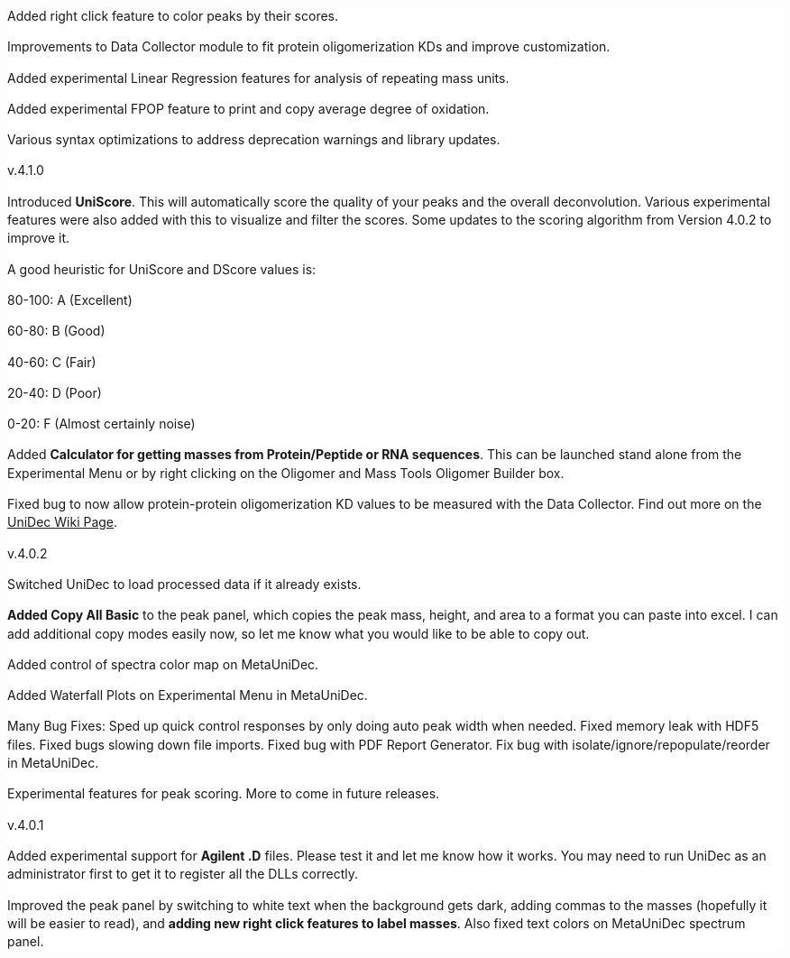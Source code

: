 Added right click feature to color peaks by their scores.

Improvements to Data Collector module to fit protein oligomerization KDs and improve customization. 

Added experimental Linear Regression features for analysis of repeating mass units.

Added experimental FPOP feature to print and copy average degree of oxidation.

Various syntax optimizations to address deprecation warnings and library updates.

v.4.1.0

Introduced **UniScore**. This will automatically score the quality of your peaks and the overall deconvolution. Various experimental features were also added with this to visualize and filter the scores. Some updates to the scoring algorithm from Version 4.0.2 to improve it.

A good heuristic for UniScore and DScore values is:

80-100: A (Excellent)

60-80: B (Good)

40-60: C (Fair)

20-40: D (Poor)

0-20: F (Almost certainly noise)

Added **Calculator for getting masses from Protein/Peptide or RNA sequences**. This can be launched stand alone from the Experimental Menu or by right clicking on the Oligomer and Mass Tools Oligomer Builder box.  

Fixed bug to now allow protein-protein oligomerization KD values to be measured with the Data Collector. Find out more on the [UniDec Wiki Page](https://github.com/michaelmarty/UniDec/wiki/Fitting-KDs-with-Data-Collector).

v.4.0.2

Switched UniDec to load processed data if it already exists.

**Added Copy All Basic** to the peak panel, which copies the peak mass, height, and area to a format you can paste into excel. I can add additional copy modes easily now, so let me know what you would like to be able to copy out. 

Added control of spectra color map on MetaUniDec.

Added Waterfall Plots on Experimental Menu in MetaUniDec.

Many Bug Fixes: Sped up quick control responses by only doing auto peak width when needed. Fixed memory leak with HDF5 files. Fixed bugs slowing down file imports. Fixed bug with PDF Report Generator. Fix bug with isolate/ignore/repopulate/reorder in MetaUniDec.

Experimental features for peak scoring. More to come in future releases. 

v.4.0.1

Added experimental support for **Agilent .D** files. Please test it and let me know how it works. You may need to run UniDec as an administrator first to get it to register all the DLLs correctly.

Improved the peak panel by switching to white text when the background gets dark, adding commas to the masses (hopefully it will be easier to read), and **adding new right click features to label masses**. Also fixed text colors on MetaUniDec spectrum panel.
